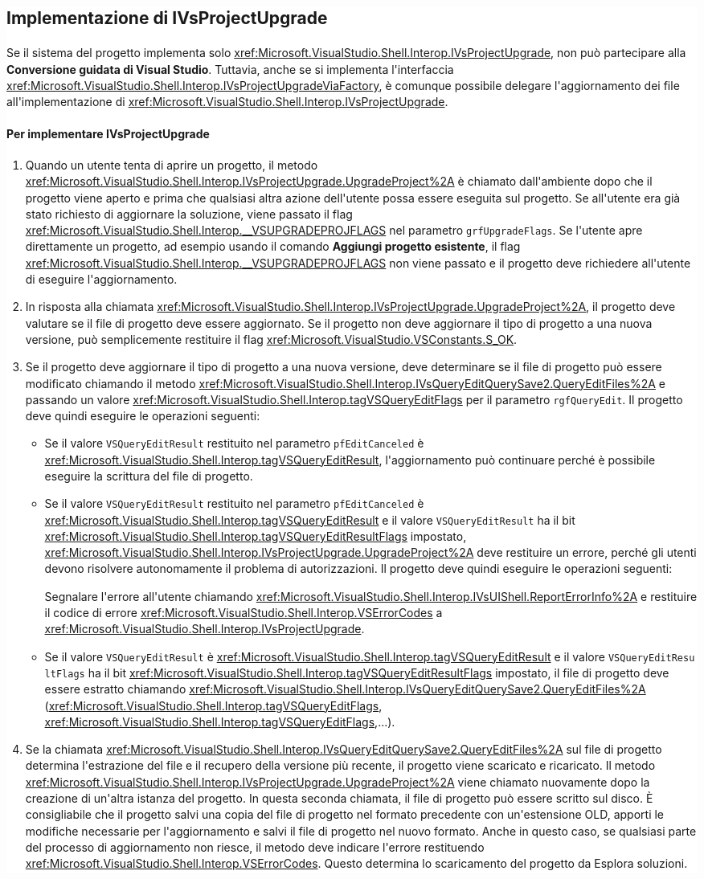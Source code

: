 ## Implementazione di IVsProjectUpgrade  
 Se il sistema del progetto implementa solo <xref:Microsoft.VisualStudio.Shell.Interop.IVsProjectUpgrade>, non può partecipare alla **Conversione guidata di Visual Studio**. Tuttavia, anche se si implementa l'interfaccia <xref:Microsoft.VisualStudio.Shell.Interop.IVsProjectUpgradeViaFactory>, è comunque possibile delegare l'aggiornamento dei file all'implementazione di <xref:Microsoft.VisualStudio.Shell.Interop.IVsProjectUpgrade>.  
  
#### Per implementare IVsProjectUpgrade  
  
1.  Quando un utente tenta di aprire un progetto, il metodo <xref:Microsoft.VisualStudio.Shell.Interop.IVsProjectUpgrade.UpgradeProject%2A> è chiamato dall'ambiente dopo che il progetto viene aperto e prima che qualsiasi altra azione dell'utente possa essere eseguita sul progetto. Se all'utente era già stato richiesto di aggiornare la soluzione, viene passato il flag <xref:Microsoft.VisualStudio.Shell.Interop.__VSUPGRADEPROJFLAGS> nel parametro `grfUpgradeFlags`. Se l'utente apre direttamente un progetto, ad esempio usando il comando **Aggiungi progetto esistente**, il flag <xref:Microsoft.VisualStudio.Shell.Interop.__VSUPGRADEPROJFLAGS> non viene passato e il progetto deve richiedere all'utente di eseguire l'aggiornamento.  
  
2.  In risposta alla chiamata <xref:Microsoft.VisualStudio.Shell.Interop.IVsProjectUpgrade.UpgradeProject%2A>, il progetto deve valutare se il file di progetto deve essere aggiornato. Se il progetto non deve aggiornare il tipo di progetto a una nuova versione, può semplicemente restituire il flag <xref:Microsoft.VisualStudio.VSConstants.S_OK>.  
  
3.  Se il progetto deve aggiornare il tipo di progetto a una nuova versione, deve determinare se il file di progetto può essere modificato chiamando il metodo <xref:Microsoft.VisualStudio.Shell.Interop.IVsQueryEditQuerySave2.QueryEditFiles%2A> e passando un valore <xref:Microsoft.VisualStudio.Shell.Interop.tagVSQueryEditFlags> per il parametro `rgfQueryEdit`. Il progetto deve quindi eseguire le operazioni seguenti:  
  
    -   Se il valore `VSQueryEditResult` restituito nel parametro `pfEditCanceled` è <xref:Microsoft.VisualStudio.Shell.Interop.tagVSQueryEditResult>, l'aggiornamento può continuare perché è possibile eseguire la scrittura del file di progetto.  
  
    -   Se il valore `VSQueryEditResult` restituito nel parametro `pfEditCanceled` è <xref:Microsoft.VisualStudio.Shell.Interop.tagVSQueryEditResult> e il valore `VSQueryEditResult` ha il bit <xref:Microsoft.VisualStudio.Shell.Interop.tagVSQueryEditResultFlags> impostato, <xref:Microsoft.VisualStudio.Shell.Interop.IVsProjectUpgrade.UpgradeProject%2A> deve restituire un errore, perché gli utenti devono risolvere autonomamente il problema di autorizzazioni. Il progetto deve quindi eseguire le operazioni seguenti:  
  
         Segnalare l'errore all'utente chiamando <xref:Microsoft.VisualStudio.Shell.Interop.IVsUIShell.ReportErrorInfo%2A> e restituire il codice di errore <xref:Microsoft.VisualStudio.Shell.Interop.VSErrorCodes> a <xref:Microsoft.VisualStudio.Shell.Interop.IVsProjectUpgrade>.  
  
    -   Se il valore `VSQueryEditResult` è <xref:Microsoft.VisualStudio.Shell.Interop.tagVSQueryEditResult> e il valore `VSQueryEditResultFlags` ha il bit <xref:Microsoft.VisualStudio.Shell.Interop.tagVSQueryEditResultFlags> impostato, il file di progetto deve essere estratto chiamando <xref:Microsoft.VisualStudio.Shell.Interop.IVsQueryEditQuerySave2.QueryEditFiles%2A> \(<xref:Microsoft.VisualStudio.Shell.Interop.tagVSQueryEditFlags>, <xref:Microsoft.VisualStudio.Shell.Interop.tagVSQueryEditFlags>,...\).  
  
4.  Se la chiamata <xref:Microsoft.VisualStudio.Shell.Interop.IVsQueryEditQuerySave2.QueryEditFiles%2A> sul file di progetto determina l'estrazione del file e il recupero della versione più recente, il progetto viene scaricato e ricaricato. Il metodo <xref:Microsoft.VisualStudio.Shell.Interop.IVsProjectUpgrade.UpgradeProject%2A> viene chiamato nuovamente dopo la creazione di un'altra istanza del progetto. In questa seconda chiamata, il file di progetto può essere scritto sul disco. È consigliabile che il progetto salvi una copia del file di progetto nel formato precedente con un'estensione OLD, apporti le modifiche necessarie per l'aggiornamento e salvi il file di progetto nel nuovo formato. Anche in questo caso, se qualsiasi parte del processo di aggiornamento non riesce, il metodo deve indicare l'errore restituendo <xref:Microsoft.VisualStudio.Shell.Interop.VSErrorCodes>. Questo determina lo scaricamento del progetto da Esplora soluzioni.  
  